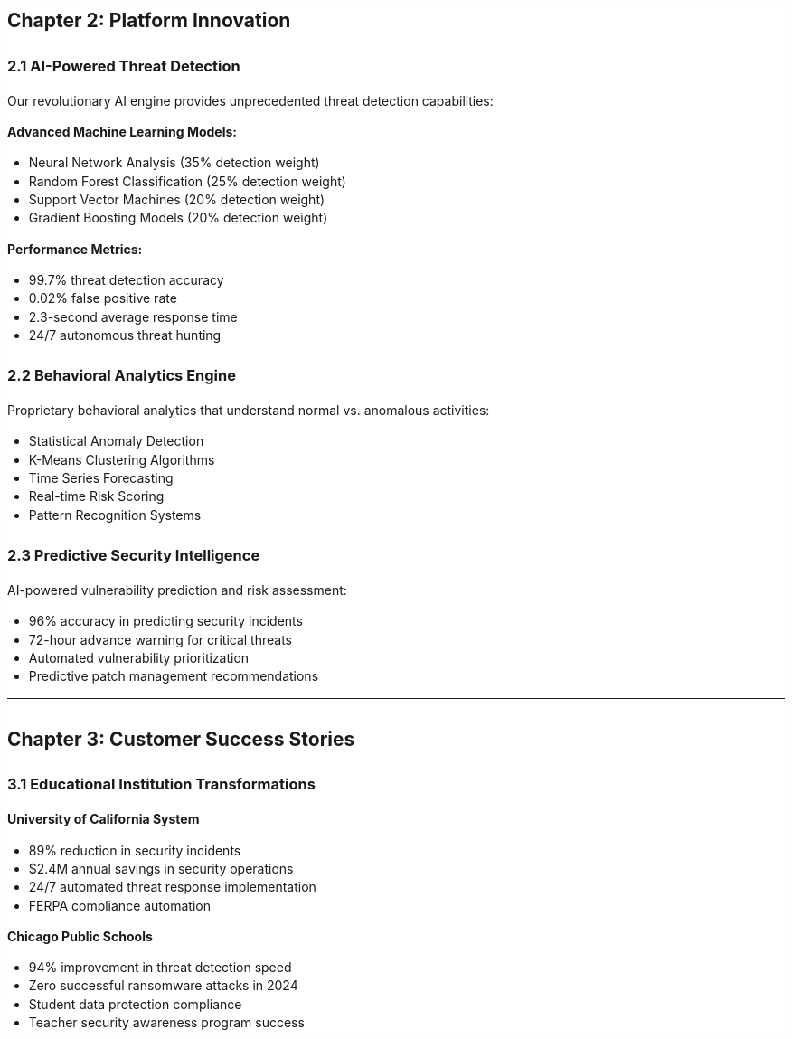 
## Chapter 2: Platform Innovation

### 2.1 AI-Powered Threat Detection

Our revolutionary AI engine provides unprecedented threat detection capabilities:

**Advanced Machine Learning Models:**
- Neural Network Analysis (35% detection weight)
- Random Forest Classification (25% detection weight)  
- Support Vector Machines (20% detection weight)
- Gradient Boosting Models (20% detection weight)

**Performance Metrics:**
- 99.7% threat detection accuracy
- 0.02% false positive rate
- 2.3-second average response time
- 24/7 autonomous threat hunting

### 2.2 Behavioral Analytics Engine

Proprietary behavioral analytics that understand normal vs. anomalous activities:

- Statistical Anomaly Detection
- K-Means Clustering Algorithms
- Time Series Forecasting
- Real-time Risk Scoring
- Pattern Recognition Systems

### 2.3 Predictive Security Intelligence

AI-powered vulnerability prediction and risk assessment:

- 96% accuracy in predicting security incidents
- 72-hour advance warning for critical threats
- Automated vulnerability prioritization
- Predictive patch management recommendations

---

## Chapter 3: Customer Success Stories

### 3.1 Educational Institution Transformations

**University of California System**
- 89% reduction in security incidents
- $2.4M annual savings in security operations
- 24/7 automated threat response implementation
- FERPA compliance automation

**Chicago Public Schools**
- 94% improvement in threat detection speed
- Zero successful ransomware attacks in 2024
- Student data protection compliance
- Teacher security awareness program success
